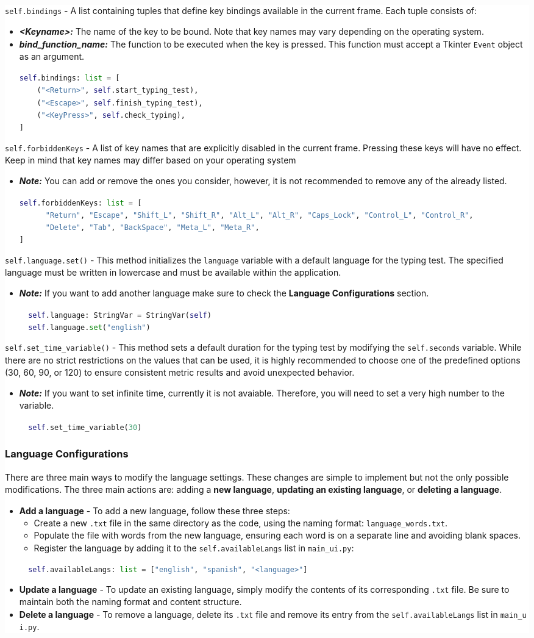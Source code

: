 `self.bindings` - A list containing tuples that define key bindings available in the current frame. Each tuple consists of:
* ***\<Keyname>\:*** The name of the key to be bound. Note that key names may vary depending on the operating system.
* ***bind_function_name:*** The function to be executed when the key is pressed. This function must accept a Tkinter `Event` object as an argument.
    ```python
    self.bindings: list = [
        ("<Return>", self.start_typing_test),
        ("<Escape>", self.finish_typing_test),
        ("<KeyPress>", self.check_typing),
    ]
    ```

`self.forbiddenKeys` - A list of key names that are explicitly disabled in the current frame. Pressing these keys will have no effect. Keep in mind that key names may differ based on your operating system
* ***Note:*** You can add or remove the ones you consider, however, it is not recommended to remove any of the already listed.
    ```python
    self.forbiddenKeys: list = [
          "Return", "Escape", "Shift_L", "Shift_R", "Alt_L", "Alt_R", "Caps_Lock", "Control_L", "Control_R",
          "Delete", "Tab", "BackSpace", "Meta_L", "Meta_R",
    ]
    ```

`self.language.set()` - This method initializes the `language` variable with a default language for the typing test. The specified language must be written in lowercase and must be available within the application.
* ***Note:*** If you want to add another language make sure to check the **Language Configurations** section.
    ```python
      self.language: StringVar = StringVar(self)
      self.language.set("english")
    ```

`self.set_time_variable()` - This method sets a default duration for the typing test by modifying the `self.seconds` variable. While there are no strict restrictions on the values that can be used, it is highly recommended to choose one of the predefined options (30, 60, 90, or 120) to ensure consistent metric results and avoid unexpected behavior.
* ***Note:*** If you want to set infinite time, currently it is not avaiable. Therefore, you will need to set a very high number to the variable.
    ```python
      self.set_time_variable(30)
    ```

### Language Configurations
There are three main ways to modify the language settings. These changes are simple to implement but not the only possible modifications. The three main actions are: adding a **new language**, **updating an existing language**, or **deleting a language**.

* **Add a language** - To add a new language, follow these three steps:
    * Create a new `.txt` file in the same directory as the code, using the naming format: `language_words.txt`.
    * Populate the file with words from the new language, ensuring each word is on a separate line and avoiding blank spaces.
    * Register the language by adding it to the `self.availableLangs` list in `main_ui.py`:
    ```python
      self.availableLangs: list = ["english", "spanish", "<language>"]
    ```
* **Update a language** - To update an existing language, simply modify the contents of its corresponding `.txt` file. Be sure to maintain both the naming format and content structure.
* **Delete a language** - To remove a language, delete its `.txt` file and remove its entry from the `self.availableLangs` list in `main_ui.py`.
